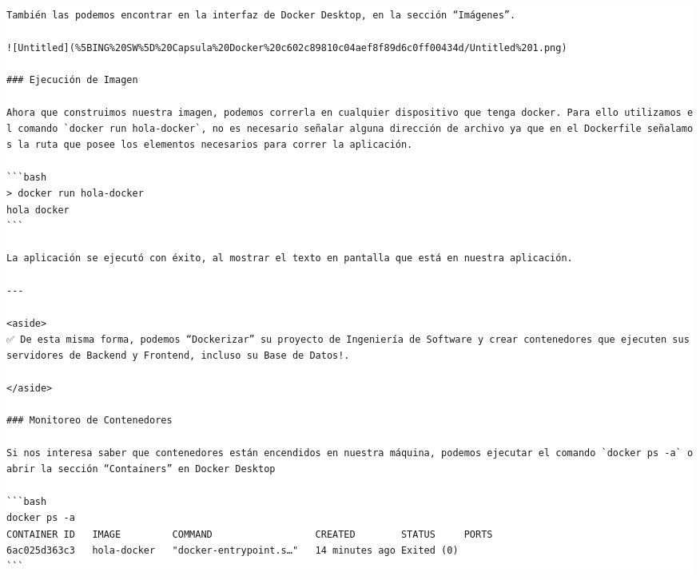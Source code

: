     También las podemos encontrar en la interfaz de Docker Desktop, en la sección “Imágenes”.
    
    ![Untitled](%5BING%20SW%5D%20Capsula%20Docker%20c602c89810c04aef8f89d6c0ff00434d/Untitled%201.png)
    
    ### Ejecución de Imagen
    
    Ahora que construimos nuestra imagen, podemos correrla en cualquier dispositivo que tenga docker. Para ello utilizamos el comando `docker run hola-docker`, no es necesario señalar alguna dirección de archivo ya que en el Dockerfile señalamos la ruta que posee los elementos necesarios para correr la aplicación.
    
    ```bash
    > docker run hola-docker
    hola docker
    ```
    
    La aplicación se ejecutó con éxito, al mostrar el texto en pantalla que está en nuestra aplicación.
    
    ---
    
    <aside>
    ✅ De esta misma forma, podemos “Dockerizar” su proyecto de Ingeniería de Software y crear contenedores que ejecuten sus servidores de Backend y Frontend, incluso su Base de Datos!.
    
    </aside>
    
    ### Monitoreo de Contenedores
    
    Si nos interesa saber que contenedores están encendidos en nuestra máquina, podemos ejecutar el comando `docker ps -a` o abrir la sección “Containers” en Docker Desktop
    
    ```bash
    docker ps -a
    CONTAINER ID   IMAGE         COMMAND                  CREATED        STATUS     PORTS
    6ac025d363c3   hola-docker   "docker-entrypoint.s…"   14 minutes ago Exited (0)      
    ```
    